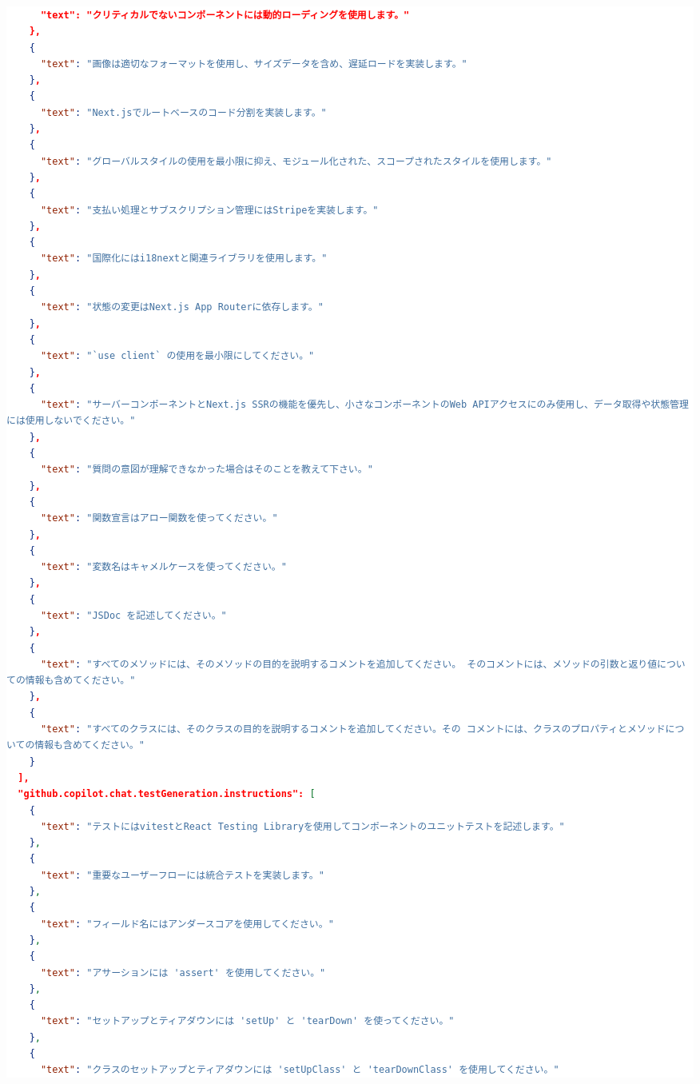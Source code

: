 ```settings.json
      "text": "クリティカルでないコンポーネントには動的ローディングを使用します。"
    },
    {
      "text": "画像は適切なフォーマットを使用し、サイズデータを含め、遅延ロードを実装します。"
    },
    {
      "text": "Next.jsでルートベースのコード分割を実装します。"
    },
    {
      "text": "グローバルスタイルの使用を最小限に抑え、モジュール化された、スコープされたスタイルを使用します。"
    },
    {
      "text": "支払い処理とサブスクリプション管理にはStripeを実装します。"
    },
    {
      "text": "国際化にはi18nextと関連ライブラリを使用します。"
    },
    {
      "text": "状態の変更はNext.js App Routerに依存します。"
    },
    {
      "text": "`use client` の使用を最小限にしてください。"
    },
    {
      "text": "サーバーコンポーネントとNext.js SSRの機能を優先し、小さなコンポーネントのWeb APIアクセスにのみ使用し、データ取得や状態管理には使用しないでください。"
    },
    {
      "text": "質問の意図が理解できなかった場合はそのことを教えて下さい。"
    },
    {
      "text": "関数宣言はアロー関数を使ってください。"
    },
    {
      "text": "変数名はキャメルケースを使ってください。"
    },
    {
      "text": "JSDoc を記述してください。"
    },
    {
      "text": "すべてのメソッドには、そのメソッドの目的を説明するコメントを追加してください。 そのコメントには、メソッドの引数と返り値についての情報も含めてください。"
    },
    {
      "text": "すべてのクラスには、そのクラスの目的を説明するコメントを追加してください。その コメントには、クラスのプロパティとメソッドについての情報も含めてください。"
    }
  ],
  "github.copilot.chat.testGeneration.instructions": [
    {
      "text": "テストにはvitestとReact Testing Libraryを使用してコンポーネントのユニットテストを記述します。"
    },
    {
      "text": "重要なユーザーフローには統合テストを実装します。"
    },
    {
      "text": "フィールド名にはアンダースコアを使用してください。"
    },
    {
      "text": "アサーションには 'assert' を使用してください。"
    },
    {
      "text": "セットアップとティアダウンには 'setUp' と 'tearDown' を使ってください。"
    },
    {
      "text": "クラスのセットアップとティアダウンには 'setUpClass' と 'tearDownClass' を使用してください。"
```